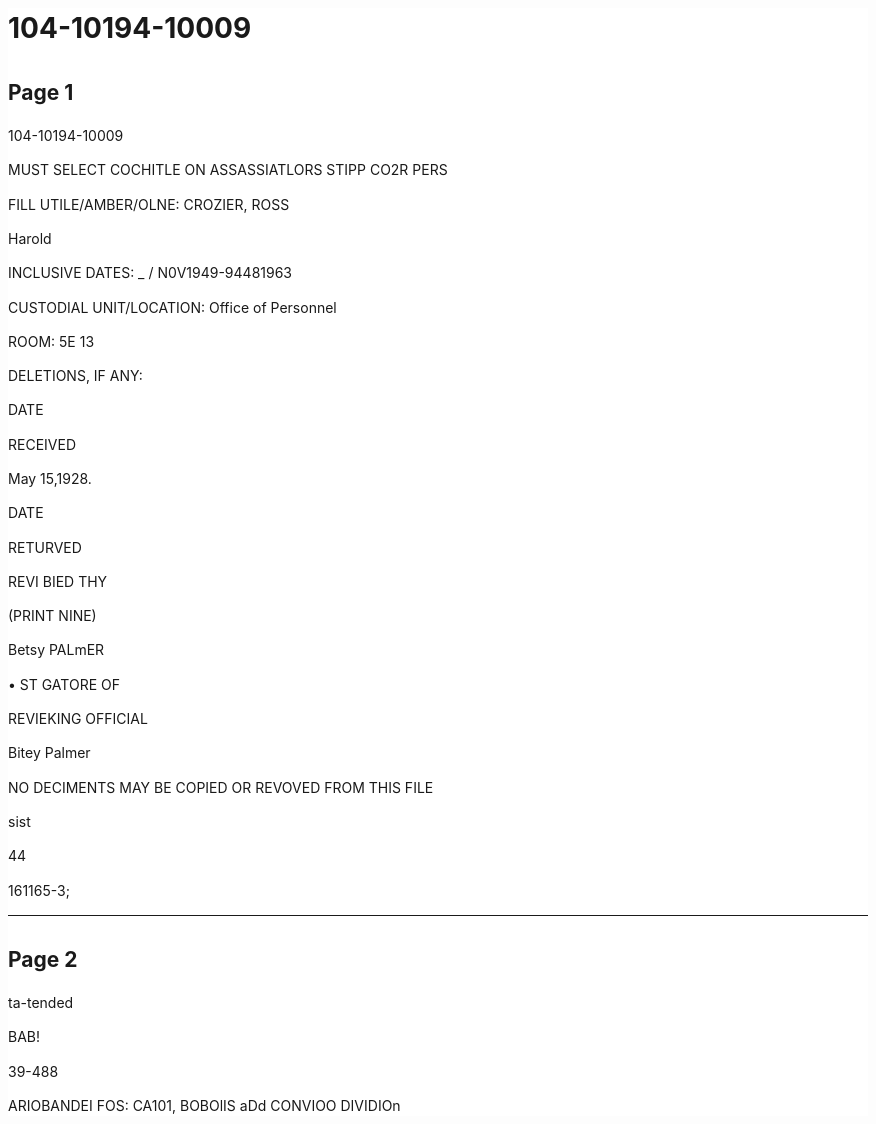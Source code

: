 # 104-10194-10009

## Page 1

104-10194-10009

MUST SELECT COCHITLE ON ASSASSIATLORS STIPP CO2R PERS

FILL UTILE/AMBER/OLNE: CROZIER, ROSS

Harold

INCLUSIVE DATES: _ / N0V1949-94481963

CUSTODIAL UNIT/LOCATION: Office of Personnel

ROOM: 5E 13

DELETIONS, IF ANY:

DATE

RECEIVED

May 15,1928.

DATE

RETURVED

REVI BIED THY

(PRINT NINE)

Betsy PALmER

• ST GATORE OF

REVIEKING OFFICIAL

Bitey Palmer

NO DECIMENTS MAY BE COPIED OR REVOVED FROM THIS FILE

sist

44

161165-3;

---

## Page 2

ta-tended

BAB!

39-488

ARIOBANDEI FOS: CA101, BOBOlIS aDd CONVIOO DIVIDIOn
